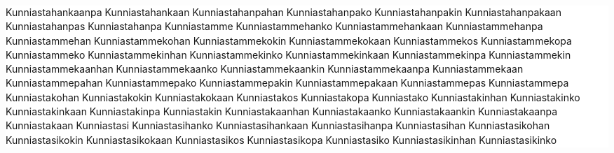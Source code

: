 Kunniastahankaanpa
Kunniastahankaan
Kunniastahanpahan
Kunniastahanpako
Kunniastahanpakin
Kunniastahanpakaan
Kunniastahanpas
Kunniastahanpa
Kunniastamme
Kunniastammehanko
Kunniastammehankaan
Kunniastammehanpa
Kunniastammehan
Kunniastammekohan
Kunniastammekokin
Kunniastammekokaan
Kunniastammekos
Kunniastammekopa
Kunniastammeko
Kunniastammekinhan
Kunniastammekinko
Kunniastammekinkaan
Kunniastammekinpa
Kunniastammekin
Kunniastammekaanhan
Kunniastammekaanko
Kunniastammekaankin
Kunniastammekaanpa
Kunniastammekaan
Kunniastammepahan
Kunniastammepako
Kunniastammepakin
Kunniastammepakaan
Kunniastammepas
Kunniastammepa
Kunniastakohan
Kunniastakokin
Kunniastakokaan
Kunniastakos
Kunniastakopa
Kunniastako
Kunniastakinhan
Kunniastakinko
Kunniastakinkaan
Kunniastakinpa
Kunniastakin
Kunniastakaanhan
Kunniastakaanko
Kunniastakaankin
Kunniastakaanpa
Kunniastakaan
Kunniastasi
Kunniastasihanko
Kunniastasihankaan
Kunniastasihanpa
Kunniastasihan
Kunniastasikohan
Kunniastasikokin
Kunniastasikokaan
Kunniastasikos
Kunniastasikopa
Kunniastasiko
Kunniastasikinhan
Kunniastasikinko